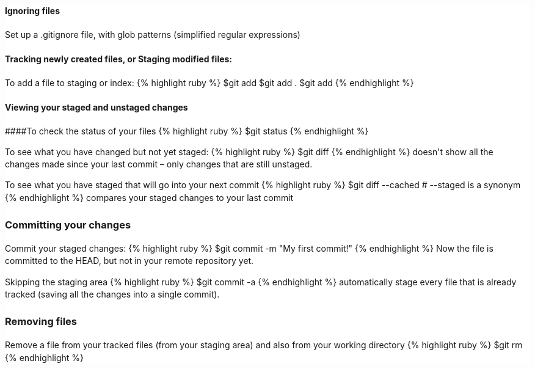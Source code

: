 #### Ignoring files
Set up a .gitignore file, with glob patterns (simplified regular expressions)

#### Tracking newly created files, or Staging modified files:
To add a file to staging or index: 
{% highlight ruby %}
$git add <filepattern>
$git add .
$git add <filename>
{% endhighlight %}

#### Viewing your staged and unstaged changes

####To check the status of your files
{% highlight ruby %}
$git status
{% endhighlight %}


To see what you have changed but not yet staged:
{% highlight ruby %}
$git diff
{% endhighlight %}
doesn't show all the changes made since your last commit – only changes that are still unstaged.

To see what you have staged that will go into your next commit
{% highlight ruby %}
$git diff --cached                     # --staged is a synonym
{% endhighlight %}
compares your staged changes to your last commit

### Committing your changes

Commit your staged changes:
{% highlight ruby %}
$git commit -m "My first commit!"
{% endhighlight %}
Now the file is committed to the HEAD, but not in your remote repository yet.

Skipping the staging area
{% highlight ruby %}
$git commit -a
{% endhighlight %}
automatically stage every file that is already tracked (saving all the changes into a single commit).

### Removing files

Remove a file from your tracked files (from your staging area) and also from your working directory
{% highlight ruby %}
$git rm
{% endhighlight %}
